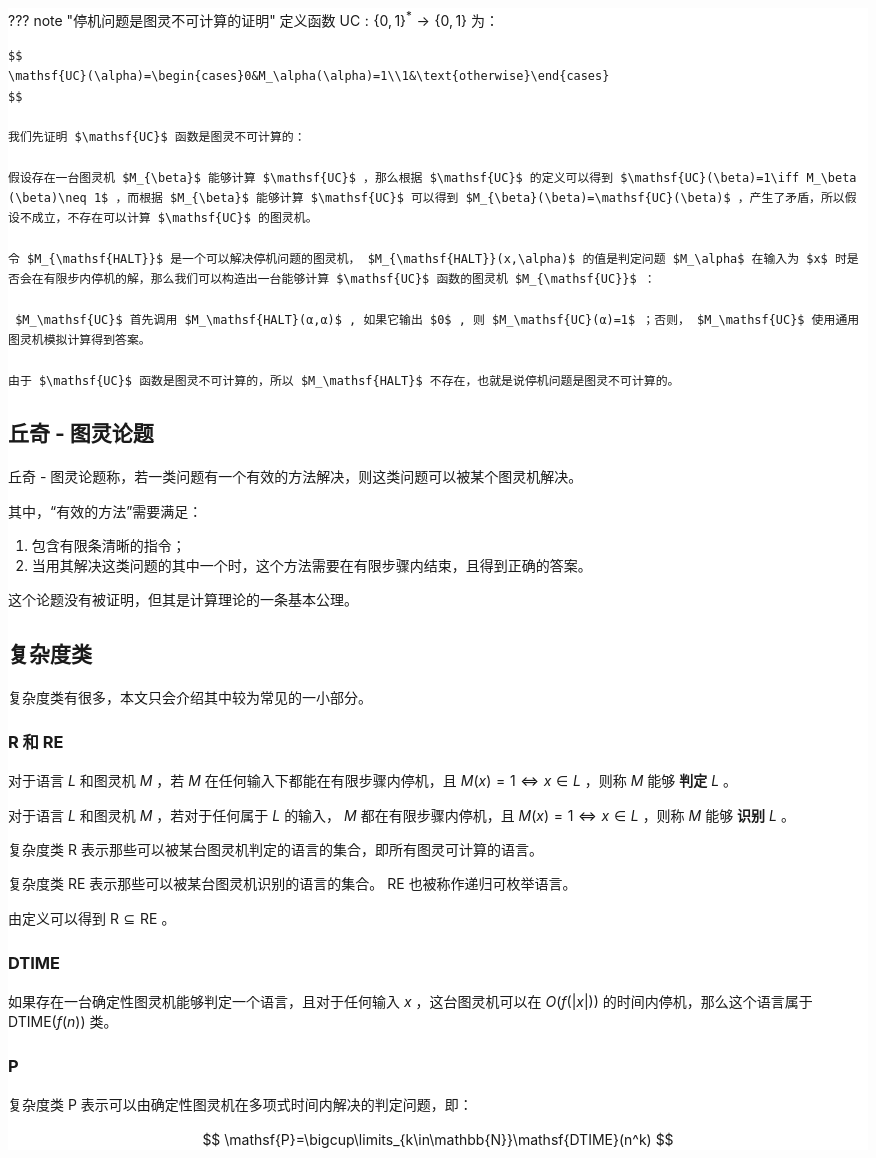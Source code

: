 ??? note "停机问题是图灵不可计算的证明"
    定义函数 $\mathsf{UC}:\{0,1\}^\ast\to\{0,1\}$ 为：
    
    $$
    \mathsf{UC}(\alpha)=\begin{cases}0&M_\alpha(\alpha)=1\\1&\text{otherwise}\end{cases}
    $$
    
    我们先证明 $\mathsf{UC}$ 函数是图灵不可计算的：
    
    假设存在一台图灵机 $M_{\beta}$ 能够计算 $\mathsf{UC}$ ，那么根据 $\mathsf{UC}$ 的定义可以得到 $\mathsf{UC}(\beta)=1\iff M_\beta(\beta)\neq 1$ ，而根据 $M_{\beta}$ 能够计算 $\mathsf{UC}$ 可以得到 $M_{\beta}(\beta)=\mathsf{UC}(\beta)$ ，产生了矛盾，所以假设不成立，不存在可以计算 $\mathsf{UC}$ 的图灵机。
    
    令 $M_{\mathsf{HALT}}$ 是一个可以解决停机问题的图灵机， $M_{\mathsf{HALT}}(x,\alpha)$ 的值是判定问题 $M_\alpha$ 在输入为 $x$ 时是否会在有限步内停机的解，那么我们可以构造出一台能够计算 $\mathsf{UC}$ 函数的图灵机 $M_{\mathsf{UC}}$ ：
    
     $M_\mathsf{UC}$ 首先调用 $M_\mathsf{HALT}(α,α)$ , 如果它输出 $0$ , 则 $M_\mathsf{UC}(α)=1$ ；否则， $M_\mathsf{UC}$ 使用通用图灵机模拟计算得到答案。
    
    由于 $\mathsf{UC}$ 函数是图灵不可计算的，所以 $M_\mathsf{HALT}$ 不存在，也就是说停机问题是图灵不可计算的。

## 丘奇 - 图灵论题

丘奇 - 图灵论题称，若一类问题有一个有效的方法解决，则这类问题可以被某个图灵机解决。

其中，“有效的方法”需要满足：

1. 包含有限条清晰的指令；
2. 当用其解决这类问题的其中一个时，这个方法需要在有限步骤内结束，且得到正确的答案。

这个论题没有被证明，但其是计算理论的一条基本公理。

## 复杂度类

复杂度类有很多，本文只会介绍其中较为常见的一小部分。

### R 和 RE

对于语言 $L$ 和图灵机 $M$ ，若 $M$ 在任何输入下都能在有限步骤内停机，且 $M(x)=1\iff x\in L$ ，则称 $M$ 能够 **判定**  $L$ 。

对于语言 $L$ 和图灵机 $M$ ，若对于任何属于 $L$ 的输入， $M$ 都在有限步骤内停机，且 $M(x)=1\iff x\in L$ ，则称 $M$ 能够 **识别**  $L$ 。

复杂度类 $\mathsf R$ 表示那些可以被某台图灵机判定的语言的集合，即所有图灵可计算的语言。

复杂度类 $\mathsf{RE}$ 表示那些可以被某台图灵机识别的语言的集合。 $\mathsf{RE}$ 也被称作递归可枚举语言。

由定义可以得到 $\mathsf{R}\subseteq\mathsf{RE}$ 。

### DTIME

如果存在一台确定性图灵机能够判定一个语言，且对于任何输入 $x$ ，这台图灵机可以在 $O(f(|x|))$ 的时间内停机，那么这个语言属于 $\mathsf{DTIME}(f(n))$ 类。

### P

复杂度类 $\mathsf P$ 表示可以由确定性图灵机在多项式时间内解决的判定问题，即：

$$
\mathsf{P}=\bigcup\limits_{k\in\mathbb{N}}\mathsf{DTIME}(n^k)
$$
